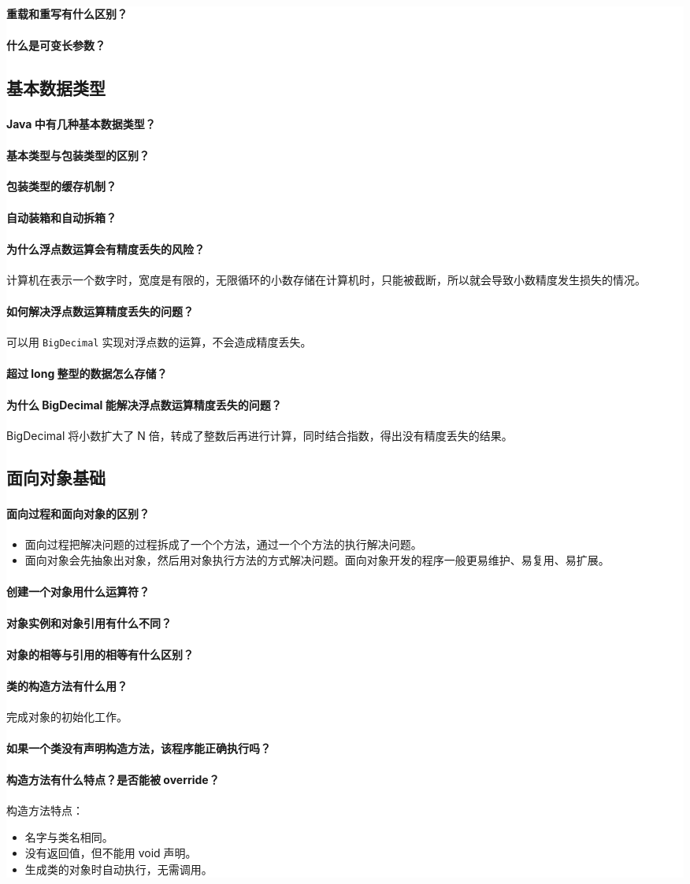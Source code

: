 #### 重载和重写有什么区别？

#### 什么是可变长参数？




## 基本数据类型

#### Java 中有几种基本数据类型？

#### 基本类型与包装类型的区别？

#### 包装类型的缓存机制？

#### 自动装箱和自动拆箱？

#### 为什么浮点数运算会有精度丢失的风险？
计算机在表示一个数字时，宽度是有限的，无限循环的小数存储在计算机时，只能被截断，所以就会导致小数精度发生损失的情况。

#### 如何解决浮点数运算精度丢失的问题？
可以用 `BigDecimal` 实现对浮点数的运算，不会造成精度丢失。

#### 超过 long 整型的数据怎么存储？

#### 为什么 BigDecimal 能解决浮点数运算精度丢失的问题？
BigDecimal 将小数扩大了 N 倍，转成了整数后再进行计算，同时结合指数，得出没有精度丢失的结果。



## 面向对象基础

#### 面向过程和面向对象的区别？
- 面向过程把解决问题的过程拆成了一个个方法，通过一个个方法的执行解决问题。
- 面向对象会先抽象出对象，然后用对象执行方法的方式解决问题。面向对象开发的程序一般更易维护、易复用、易扩展。

#### 创建一个对象用什么运算符？

#### 对象实例和对象引用有什么不同？

#### 对象的相等与引用的相等有什么区别？

#### 类的构造方法有什么用？
完成对象的初始化工作。

#### 如果一个类没有声明构造方法，该程序能正确执行吗？

#### 构造方法有什么特点？是否能被 override？
构造方法特点：
- 名字与类名相同。
- 没有返回值，但不能用 void 声明。
- 生成类的对象时自动执行，无需调用。
